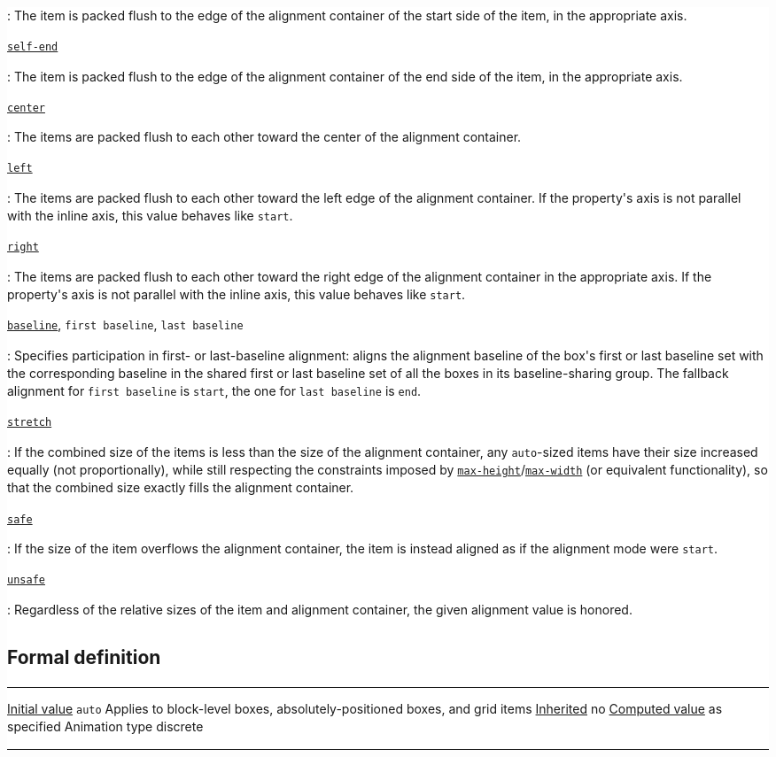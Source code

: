 :   The item is packed flush to the edge of the alignment container of
    the start side of the item, in the appropriate axis.

[`self-end`](#self-end)

:   The item is packed flush to the edge of the alignment container of
    the end side of the item, in the appropriate axis.

[`center`](#center)

:   The items are packed flush to each other toward the center of the
    alignment container.

[`left`](#left)

:   The items are packed flush to each other toward the left edge of the
    alignment container. If the property\'s axis is not parallel with
    the inline axis, this value behaves like `start`.

[`right`](#right)

:   The items are packed flush to each other toward the right edge of
    the alignment container in the appropriate axis. If the property\'s
    axis is not parallel with the inline axis, this value behaves like
    `start`.

[`baseline`](#baseline), `first baseline`, `last baseline`

:   Specifies participation in first- or last-baseline alignment: aligns
    the alignment baseline of the box\'s first or last baseline set with
    the corresponding baseline in the shared first or last baseline set
    of all the boxes in its baseline-sharing group. The fallback
    alignment for `first baseline` is `start`, the one for
    `last baseline` is `end`.

[`stretch`](#stretch)

:   If the combined size of the items is less than the size of the
    alignment container, any `auto`-sized items have their size
    increased equally (not proportionally), while still respecting the
    constraints imposed by
    [`max-height`](max-height.md)/[`max-width`](max-width.md) (or equivalent
    functionality), so that the combined size exactly fills the
    alignment container.

[`safe`](#safe)

:   If the size of the item overflows the alignment container, the item
    is instead aligned as if the alignment mode were `start`.

[`unsafe`](#unsafe)

:   Regardless of the relative sizes of the item and alignment
    container, the given alignment value is honored.

Formal definition
-----------------

  ---------------------------------- ----------------------------------------------------------------
  [Initial value](initial_value.md)     `auto`
  Applies to                         block-level boxes, absolutely-positioned boxes, and grid items
  [Inherited](inheritance.md)           no
  [Computed value](computed_value.md)   as specified
  Animation type                     discrete
  ---------------------------------- ----------------------------------------------------------------
